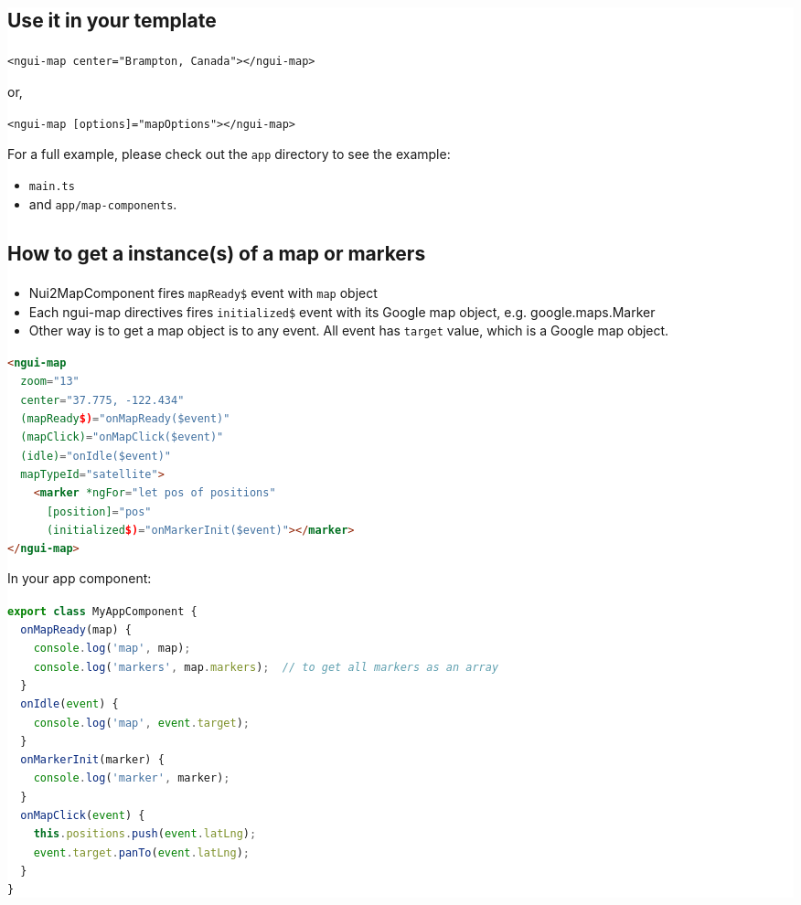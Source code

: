 
## Use it in your template

```
<ngui-map center="Brampton, Canada"></ngui-map>
```
or, 
```
<ngui-map [options]="mapOptions"></ngui-map>
```

For a full example, please check out the `app` directory to see the example:

  - `main.ts`
  -  and `app/map-components`.

## How to get a instance(s) of a map or markers

* Nui2MapComponent fires `mapReady$` event with `map` object
* Each ngui-map directives fires `initialized$` event with its Google map object, e.g. google.maps.Marker
* Other way is to get a map object is to any event. All event has `target` value, which is a Google map object.

```HTML
<ngui-map 
  zoom="13" 
  center="37.775, -122.434" 
  (mapReady$)="onMapReady($event)"
  (mapClick)="onMapClick($event)"
  (idle)="onIdle($event)"
  mapTypeId="satellite">
    <marker *ngFor="let pos of positions" 
      [position]="pos"
      (initialized$)="onMarkerInit($event)"></marker>
</ngui-map>
```

In your app component:

```TypeScript
export class MyAppComponent {
  onMapReady(map) {
    console.log('map', map);
    console.log('markers', map.markers);  // to get all markers as an array 
  }
  onIdle(event) {
    console.log('map', event.target);
  }
  onMarkerInit(marker) {
    console.log('marker', marker);
  }
  onMapClick(event) {
    this.positions.push(event.latLng);
    event.target.panTo(event.latLng);
  }
}
```
